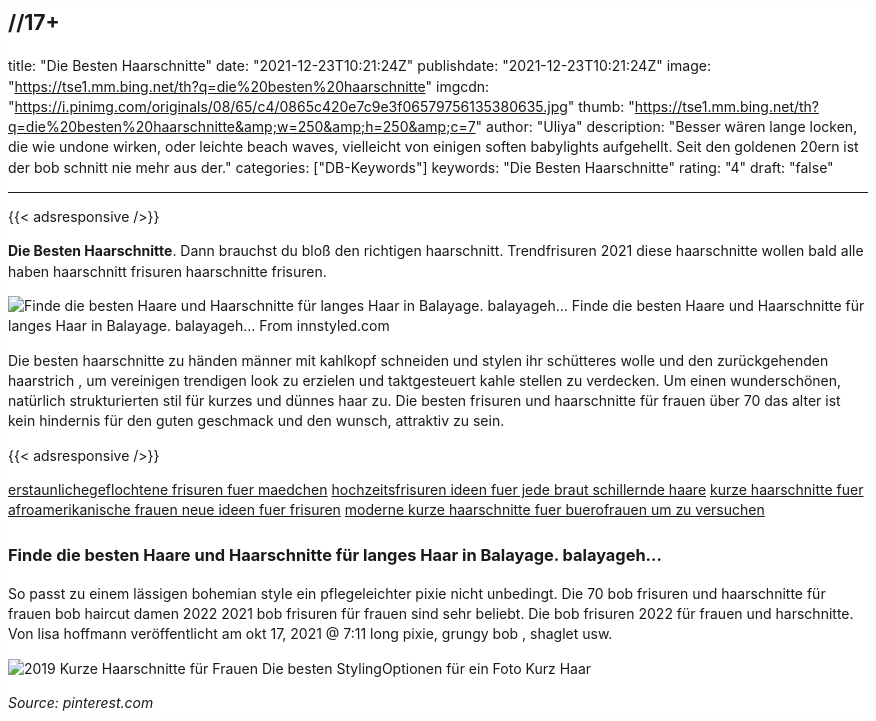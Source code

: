 //17+
---
title: "Die Besten Haarschnitte"
date: "2021-12-23T10:21:24Z"
publishdate: "2021-12-23T10:21:24Z"
image: "https://tse1.mm.bing.net/th?q=die%20besten%20haarschnitte"
imgcdn: "https://i.pinimg.com/originals/08/65/c4/0865c420e7c9e3f06579756135380635.jpg"
thumb: "https://tse1.mm.bing.net/th?q=die%20besten%20haarschnitte&amp;w=250&amp;h=250&amp;c=7"
author: "Uliya"
description: "Besser wären lange locken, die wie undone wirken, oder leichte beach waves, vielleicht von einigen soften babylights aufgehellt. Seit den goldenen 20ern ist der bob schnitt nie mehr aus der."
categories: ["DB-Keywords"]
keywords: "Die Besten Haarschnitte"
rating: "4"
draft: "false"

---


{{< adsresponsive />}}

**Die Besten Haarschnitte**. Dann brauchst du bloß den richtigen haarschnitt. Trendfrisuren 2021 diese haarschnitte wollen bald alle haben haarschnitt frisuren haarschnitte frisuren.


![Finde die besten Haare und Haarschnitte für langes Haar in Balayage. balayageh…](https://tse1.mm.bing.net/th?q=die%20besten%20haarschnitte "Finde die besten Haare und Haarschnitte für langes Haar in Balayage. balayageh…")
Finde die besten Haare und Haarschnitte für langes Haar in Balayage. balayageh… From innstyled.com

Die besten haarschnitte zu händen männer mit kahlkopf schneiden und stylen ihr schütteres wolle und den zurückgehenden haarstrich , um vereinigen trendigen look zu erzielen und taktgesteuert kahle stellen zu verdecken. Um einen wunderschönen, natürlich strukturierten stil für kurzes und dünnes haar zu. Die besten frisuren und haarschnitte für frauen über 70 das alter ist kein hindernis für den guten geschmack und den wunsch, attraktiv zu sein.

{{< adsresponsive />}}

[erstaunlichegeflochtene frisuren fuer maedchen](/erstaunlichegeflochtene-frisuren-fuer-maedchen/) [hochzeitsfrisuren ideen fuer jede braut schillernde haare](/hochzeitsfrisuren-ideen-fuer-jede-braut-schillernde-haare/) [kurze haarschnitte fuer afroamerikanische frauen neue ideen fuer frisuren](/kurze-haarschnitte-fuer-afroamerikanische-frauen-neue-ideen-fuer-frisuren/) [moderne kurze haarschnitte fuer buerofrauen um zu versuchen](/moderne-kurze-haarschnitte-fuer-buerofrauen-um-zu-versuchen/) 

### Finde die besten Haare und Haarschnitte für langes Haar in Balayage. balayageh…
So passt zu einem lässigen bohemian style ein pflegeleichter pixie nicht unbedingt. Die 70 bob frisuren und haarschnitte für frauen bob haircut damen 2022 2021 bob frisuren für frauen sind sehr beliebt. Die bob frisuren 2022 für frauen und harschnitte. Von lisa hoffmann veröffentlicht am okt 17, 2021 @ 7:11 long pixie, grungy bob , shaglet usw.


![2019 Kurze Haarschnitte für Frauen Die besten StylingOptionen für ein Foto Kurz Haar](https://i.pinimg.com/originals/85/13/a5/8513a5fa676aa006106a28a86ebf49cd.jpg "2019 Kurze Haarschnitte für Frauen Die besten StylingOptionen für ein Foto Kurz Haar")

*Source: pinterest.com*
